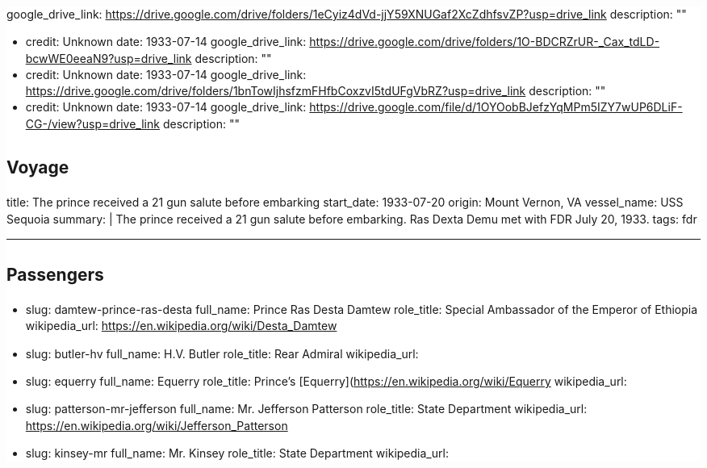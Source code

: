   google_drive_link: https://drive.google.com/drive/folders/1eCyiz4dVd-jjY59XNUGaf2XcZdhfsvZP?usp=drive_link
  description: ""
- credit: Unknown
  date: 1933-07-14
  google_drive_link: https://drive.google.com/drive/folders/1O-BDCRZrUR-_Cax_tdLD-bcwWE0eeaN9?usp=drive_link
  description: ""
- credit: Unknown
  date: 1933-07-14
  google_drive_link: https://drive.google.com/drive/folders/1bnTowIjhsfzmFHfbCoxzvI5tdUFgVbRZ?usp=drive_link
  description: ""
- credit: Unknown
  date: 1933-07-14
  google_drive_link: https://drive.google.com/file/d/1OYOobBJefzYqMPm5IZY7wUP6DLiF-CG-/view?usp=drive_link
  description: ""
## Voyage
title: The prince received a 21 gun salute before embarking
start_date: 1933-07-20
origin: Mount Vernon, VA
vessel_name: USS Sequoia
summary: |
  The prince received a 21 gun salute before embarking. Ras Dexta Demu met with FDR July 20, 1933\.
tags: fdr

---

## Passengers

- slug: damtew-prince-ras-desta
  full_name: Prince Ras Desta Damtew
  role_title: Special Ambassador of the Emperor of Ethiopia
  wikipedia_url: https://en.wikipedia.org/wiki/Desta_Damtew

- slug: butler-hv
  full_name: H.V. Butler
  role_title: Rear Admiral
  wikipedia_url: 

- slug: equerry
  full_name: Equerry
  role_title: Prince’s [Equerry](https://en.wikipedia.org/wiki/Equerry
  wikipedia_url: 

- slug: patterson-mr-jefferson
  full_name: Mr. Jefferson Patterson
  role_title: State Department
  wikipedia_url: https://en.wikipedia.org/wiki/Jefferson_Patterson

- slug: kinsey-mr
  full_name: Mr. Kinsey
  role_title: State Department
  wikipedia_url: 

